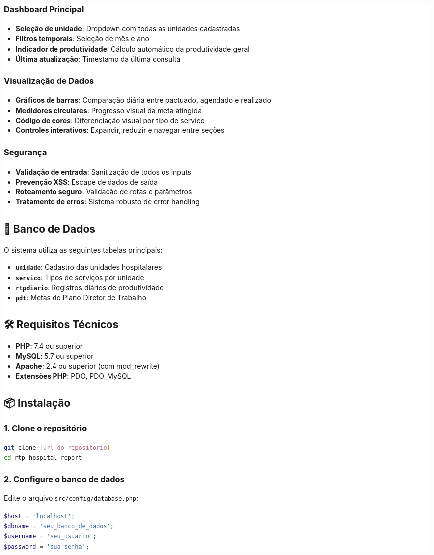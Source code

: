 ### Dashboard Principal
- **Seleção de unidade**: Dropdown com todas as unidades cadastradas
- **Filtros temporais**: Seleção de mês e ano
- **Indicador de produtividade**: Cálculo automático da produtividade geral
- **Última atualização**: Timestamp da última consulta

### Visualização de Dados
- **Gráficos de barras**: Comparação diária entre pactuado, agendado e realizado
- **Medidores circulares**: Progresso visual da meta atingida
- **Código de cores**: Diferenciação visual por tipo de serviço
- **Controles interativos**: Expandir, reduzir e navegar entre seções

### Segurança
- **Validação de entrada**: Sanitização de todos os inputs
- **Prevenção XSS**: Escape de dados de saída
- **Roteamento seguro**: Validação de rotas e parâmetros
- **Tratamento de erros**: Sistema robusto de error handling

## 💾 Banco de Dados

O sistema utiliza as seguintes tabelas principais:

- **`unidade`**: Cadastro das unidades hospitalares
- **`servico`**: Tipos de serviços por unidade
- **`rtpdiario`**: Registros diários de produtividade
- **`pdt`**: Metas do Plano Diretor de Trabalho

## 🛠️ Requisitos Técnicos

- **PHP**: 7.4 ou superior
- **MySQL**: 5.7 ou superior
- **Apache**: 2.4 ou superior (com mod_rewrite)
- **Extensões PHP**: PDO, PDO_MySQL

## 📦 Instalação

### 1. Clone o repositório
```bash
git clone [url-do-repositorio]
cd rtp-hospital-report
```

### 2. Configure o banco de dados
Edite o arquivo `src/config/database.php`:
```php
$host = 'localhost';
$dbname = 'seu_banco_de_dados';
$username = 'seu_usuario';
$password = 'sua_senha';
```
